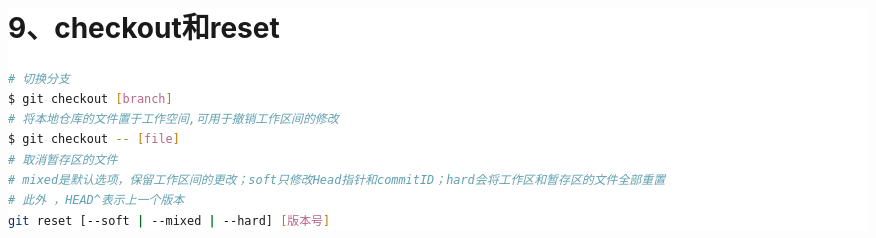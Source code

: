 # 9、checkout和reset
``` bash
# 切换分支
$ git checkout [branch]
# 将本地仓库的文件置于工作空间,可用于撤销工作区间的修改
$ git checkout -- [file]
# 取消暂存区的文件
# mixed是默认选项，保留工作区间的更改；soft只修改Head指针和commitID；hard会将工作区和暂存区的文件全部重置 
# 此外 ，HEAD^表示上一个版本  
git reset [--soft | --mixed | --hard] [版本号]  
``` 




